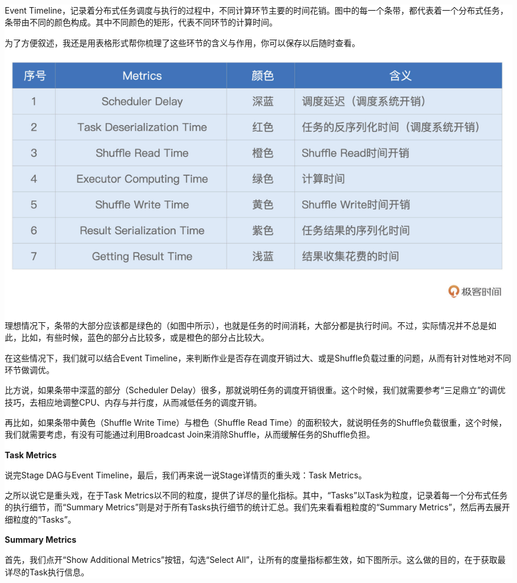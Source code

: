 Event Timeline，记录着分布式任务调度与执行的过程中，不同计算环节主要的时间花销。图中的每一个条带，都代表着一个分布式任务，条带由不同的颜色构成。其中不同颜色的矩形，代表不同环节的计算时间。

为了方便叙述，我还是用表格形式帮你梳理了这些环节的含义与作用，你可以保存以后随时查看。

![图片](./httpsstatic001geekbangorgresourceimagede40de11412fbf47989aeyycd7a1c86e0c40.jpg "不同环节的计算时间")

理想情况下，条带的大部分应该都是绿色的（如图中所示），也就是任务的时间消耗，大部分都是执行时间。不过，实际情况并不总是如此，比如，有些时候，蓝色的部分占比较多，或是橙色的部分占比较大。

在这些情况下，我们就可以结合Event Timeline，来判断作业是否存在调度开销过大、或是Shuffle负载过重的问题，从而有针对性地对不同环节做调优。

比方说，如果条带中深蓝的部分（Scheduler Delay）很多，那就说明任务的调度开销很重。这个时候，我们就需要参考“三足鼎立”的调优技巧，去相应地调整CPU、内存与并行度，从而减低任务的调度开销。

再比如，如果条带中黄色（Shuffle Write Time）与橙色（Shuffle Read Time）的面积较大，就说明任务的Shuffle负载很重，这个时候，我们就需要考虑，有没有可能通过利用Broadcast Join来消除Shuffle，从而缓解任务的Shuffle负担。

**Task Metrics**

说完Stage DAG与Event Timeline，最后，我们再来说一说Stage详情页的重头戏：Task Metrics。

之所以说它是重头戏，在于Task Metrics以不同的粒度，提供了详尽的量化指标。其中，“Tasks”以Task为粒度，记录着每一个分布式任务的执行细节，而“Summary Metrics”则是对于所有Tasks执行细节的统计汇总。我们先来看看粗粒度的“Summary Metrics”，然后再去展开细粒度的“Tasks”。

**Summary Metrics**

首先，我们点开“Show Additional Metrics”按钮，勾选“Select All”，让所有的度量指标都生效，如下图所示。这么做的目的，在于获取最详尽的Task执行信息。
